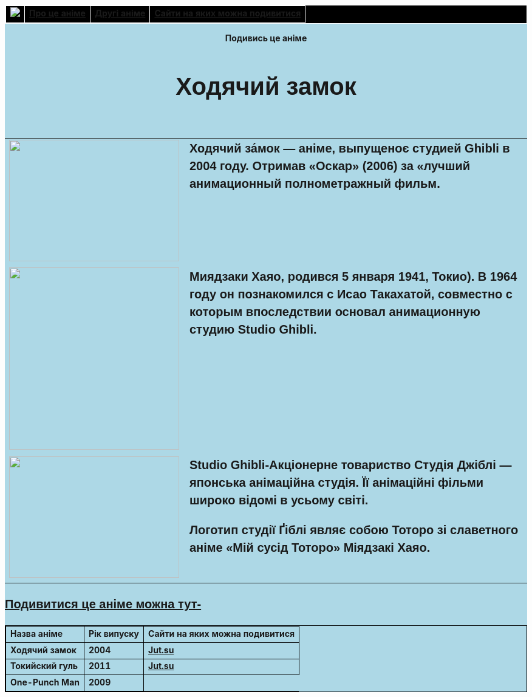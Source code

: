 
<html>
    <b>
    <body style="background-color:lightblue">
    <header id="start">
        <table style="border:1px solid white;background-color:black">
        <tr style="border:1px solid white;text-align:right">
           <td style="border:1px solid white"> <img src="https://drive.google.com/uc?export=view&id=1P__qEOSF4f67OJ1x2NOk8L4cDVFvvfAA"width="100px"height"150px"></td>
             <td style="border:1px solid white"><font color="white"><a href="#boom">Про це аніме</a></font></td>
             <td style="border:1px solid white;text-align:center;color:white"><a href="#games">Другі аніме</a></td> 
             <td style="border:1px solid white;text-align:right"><font color="white"><a href="#table">Сайти на яких можна подивитися</a></font></td> 
        </tr>
        </table>
    <p style="font-size:center;">Подивись це аніме</p>
    <title>Аніме Ходячий за́мок</title>
    <p style="text-align:center;font-family:sans-serif;font-size:40px">Ходячий замок</p>
        </header>
        <main>
     <table id="boom">
         <tr>
          <td><img src="https://static.tildacdn.com/tild3633-3234-4938-b539-653036303733/_.jpg" width="280px" height="200px/"></td>
          <td style="font-family:sans-serif;font-size:20px">Ходячий за́мок — аніме, выпущеноє студией Ghibli в 2004 году. Отримав «Оскар» (2006) за «лучший анимационный полнометражный фильм.</td>
          </tr>
          <tr>
          <td><img src="https://static.tildacdn.com/tild3161-3639-4165-a261-646532643033/Hayao_Miyazaki_cropp.jpg" width="280px" height="300px/"></td>
          <td style="font-family:sans-serif;font-size:20px">Миядзаки Хаяо, родився 5 января 1941, Токио). В 1964 году он познакомился с Исао Такахатой, совместно с которым впоследствии основал анимационную студию Studio Ghibli.</td>
          </tr>
          <tr>
          <td><img src="https://static.tildacdn.com/tild3331-6336-4861-b136-353164626431/200px-Studioghibli.gif" width="280px" height="200px/"></td>
          <td style="font-size:20px;font-family:sans-serif">Studio Ghibli-Акціонерне товариство Студія Джіблі — японська анімаційна студія. Її анімаційні фільми широко відомі в усьому світі.

Логотип студії Ґіблі являє собою Тоторо зі славетного аніме «Мій сусід Тоторо» Міядзакі Хаяо.</td>
          </tr>
     </table>
     <p style="font-size:20px;font-family:sans-serif"><a href="https://animego.online/577-hodjachij-zamok.html">Подивитися це аніме можна тут-</a></p>
     <table style="border:1px solid black">
         <tr id="games">
             <td style="border:1px solid black">Назва аніме</td>
             <td style="border:1px solid black">Рік випуску</td>
             <td style="border:1px solid black">Сайти на яких можна подивитися</td>
        </tr>
        <tr>
            <td style="border:1px solid black">Ходячий замок</td>
            <td style="border:1px solid black">2004</td>
            <td style="border:1px solid black"><a href="https://jut-su.net/199-hodjachij-zamok.html">Jut.su</a></td>
        </tr>
        <tr>
            <td style="border:1px solid black">Токийский гуль</td>
            <td style="border:1px solid black">2011</td>
            <td style="border:1px solid black"><a href="https://jut.su/tokushu/">Jut.su</a></td>
        </tr>
        <tr>
            <td style="border:1px solid black">One-Punch Man</td>
            <td style="border:1px solid black">2009</td>